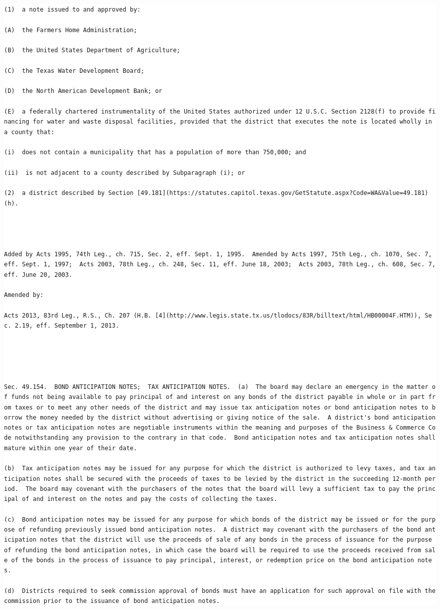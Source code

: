     (1)  a note issued to and approved by:
    
    (A)  the Farmers Home Administration;
    
    (B)  the United States Department of Agriculture;
    
    (C)  the Texas Water Development Board;
    
    (D)  the North American Development Bank; or
    
    (E)  a federally chartered instrumentality of the United States authorized under 12 U.S.C. Section 2128(f) to provide financing for water and waste disposal facilities, provided that the district that executes the note is located wholly in a county that:
    
    (i)  does not contain a municipality that has a population of more than 750,000; and
    
    (ii)  is not adjacent to a county described by Subparagraph (i); or
    
    (2)  a district described by Section [49.181](https://statutes.capitol.texas.gov/GetStatute.aspx?Code=WA&Value=49.181)(h).
    
    
    
    
    Added by Acts 1995, 74th Leg., ch. 715, Sec. 2, eff. Sept. 1, 1995.  Amended by Acts 1997, 75th Leg., ch. 1070, Sec. 7, eff. Sept. 1, 1997;  Acts 2003, 78th Leg., ch. 248, Sec. 11, eff. June 18, 2003;  Acts 2003, 78th Leg., ch. 608, Sec. 7, eff. June 20, 2003.
    
    Amended by: 
    
    Acts 2013, 83rd Leg., R.S., Ch. 207 (H.B. [4](http://www.legis.state.tx.us/tlodocs/83R/billtext/html/HB00004F.HTM)), Sec. 2.19, eff. September 1, 2013.
    
    
    
    
    
    Sec. 49.154.  BOND ANTICIPATION NOTES;  TAX ANTICIPATION NOTES.  (a)  The board may declare an emergency in the matter of funds not being available to pay principal of and interest on any bonds of the district payable in whole or in part from taxes or to meet any other needs of the district and may issue tax anticipation notes or bond anticipation notes to borrow the money needed by the district without advertising or giving notice of the sale.  A district's bond anticipation notes or tax anticipation notes are negotiable instruments within the meaning and purposes of the Business & Commerce Code notwithstanding any provision to the contrary in that code.  Bond anticipation notes and tax anticipation notes shall mature within one year of their date.
    
    (b)  Tax anticipation notes may be issued for any purpose for which the district is authorized to levy taxes, and tax anticipation notes shall be secured with the proceeds of taxes to be levied by the district in the succeeding 12-month period.  The board may covenant with the purchasers of the notes that the board will levy a sufficient tax to pay the principal of and interest on the notes and pay the costs of collecting the taxes.
    
    (c)  Bond anticipation notes may be issued for any purpose for which bonds of the district may be issued or for the purpose of refunding previously issued bond anticipation notes.  A district may covenant with the purchasers of the bond anticipation notes that the district will use the proceeds of sale of any bonds in the process of issuance for the purpose of refunding the bond anticipation notes, in which case the board will be required to use the proceeds received from sale of the bonds in the process of issuance to pay principal, interest, or redemption price on the bond anticipation notes.
    
    (d)  Districts required to seek commission approval of bonds must have an application for such approval on file with the commission prior to the issuance of bond anticipation notes.
    